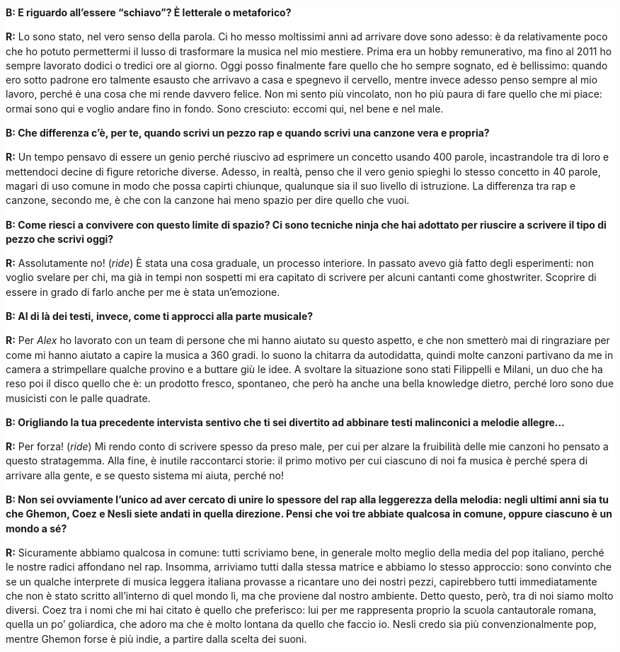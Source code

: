 **B: E riguardo all’essere “schiavo”? È letterale o metaforico?**

**R:** Lo sono stato, nel vero senso della parola. Ci ho messo moltissimi anni ad arrivare dove sono adesso: è da relativamente poco che ho potuto permettermi il lusso di trasformare la musica nel mio mestiere. Prima era un hobby remunerativo, ma fino al 2011 ho sempre lavorato dodici o tredici ore al giorno. Oggi posso finalmente fare quello che ho sempre sognato, ed è bellissimo: quando ero sotto padrone ero talmente esausto che arrivavo a casa e spegnevo il cervello, mentre invece adesso penso sempre al mio lavoro, perché è una cosa che mi rende davvero felice. Non mi sento più vincolato, non ho più paura di fare quello che mi piace: ormai sono qui e voglio andare fino in fondo. Sono cresciuto: eccomi qui, nel bene e nel male.

**B: Che differenza c’è, per te, quando scrivi un pezzo rap e quando scrivi una canzone vera e propria?**

**R:** Un tempo pensavo di essere un genio perché riuscivo ad esprimere un concetto usando 400 parole, incastrandole tra di loro e mettendoci decine di figure retoriche diverse. Adesso, in realtà, penso che il vero genio spieghi lo stesso concetto in 40 parole, magari di uso comune in modo che possa capirti chiunque, qualunque sia il suo livello di istruzione. La differenza tra rap e canzone, secondo me, è che con la canzone hai meno spazio per dire quello che vuoi.

**B: Come riesci a convivere con questo limite di spazio? Ci sono tecniche ninja che hai adottato per riuscire a scrivere il tipo di pezzo che scrivi oggi?**

**R:** Assolutamente no! (_ride_) È stata una cosa graduale, un processo interiore. In passato avevo già fatto degli esperimenti: non voglio svelare per chi, ma già in tempi non sospetti mi era capitato di scrivere per alcuni cantanti come ghostwriter. Scoprire di essere in grado di farlo anche per me è stata un’emozione.

**B: Al di là dei testi, invece, come ti approcci alla parte musicale?**

**R:** Per _Alex_ ho lavorato con un team di persone che mi hanno aiutato su questo aspetto, e che non smetterò mai di ringraziare per come mi hanno aiutato a capire la musica a 360 gradi. Io suono la chitarra da autodidatta, quindi molte canzoni partivano da me in camera a strimpellare qualche provino e a buttare giù le idee. A svoltare la situazione sono stati Filippelli e Milani, un duo che ha reso poi il disco quello che è: un prodotto fresco, spontaneo, che però ha anche una bella knowledge dietro, perché loro sono due musicisti con le palle quadrate.

**B: Origliando la tua precedente intervista sentivo che ti sei divertito ad abbinare testi malinconici a melodie allegre…**

**R:** Per forza! (_ride_) Mi rendo conto di scrivere spesso da preso male, per cui per alzare la fruibilità delle mie canzoni ho pensato a questo stratagemma. Alla fine, è inutile raccontarci storie: il primo motivo per cui ciascuno di noi fa musica è perché spera di arrivare alla gente, e se questo sistema mi aiuta, perché no!

**B: Non sei ovviamente l’unico ad aver cercato di unire lo spessore del rap alla leggerezza della melodia: negli ultimi anni sia tu che Ghemon, Coez e Nesli siete andati in quella direzione. Pensi che voi tre abbiate qualcosa in comune, oppure ciascuno è un mondo a sé?**

**R:** Sicuramente abbiamo qualcosa in comune: tutti scriviamo bene, in generale molto meglio della media del pop italiano, perché le nostre radici affondano nel rap. Insomma, arriviamo tutti dalla stessa matrice e abbiamo lo stesso approccio: sono convinto che se un qualche interprete di musica leggera italiana provasse a ricantare uno dei nostri pezzi, capirebbero tutti immediatamente che non è stato scritto all’interno di quel mondo lì, ma che proviene dal nostro ambiente. Detto questo, però, tra di noi siamo molto diversi. Coez tra i nomi che mi hai citato è quello che preferisco: lui per me rappresenta proprio la scuola cantautorale romana, quella un po’ goliardica, che adoro ma che è molto lontana da quello che faccio io. Nesli credo sia più convenzionalmente pop, mentre Ghemon forse è più indie, a partire dalla scelta dei suoni.
